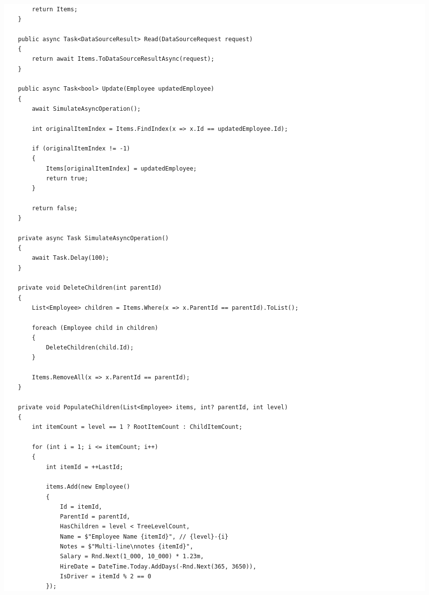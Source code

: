             return Items;
        }

        public async Task<DataSourceResult> Read(DataSourceRequest request)
        {
            return await Items.ToDataSourceResultAsync(request);
        }

        public async Task<bool> Update(Employee updatedEmployee)
        {
            await SimulateAsyncOperation();

            int originalItemIndex = Items.FindIndex(x => x.Id == updatedEmployee.Id);

            if (originalItemIndex != -1)
            {
                Items[originalItemIndex] = updatedEmployee;
                return true;
            }

            return false;
        }

        private async Task SimulateAsyncOperation()
        {
            await Task.Delay(100);
        }

        private void DeleteChildren(int parentId)
        {
            List<Employee> children = Items.Where(x => x.ParentId == parentId).ToList();

            foreach (Employee child in children)
            {
                DeleteChildren(child.Id);
            }

            Items.RemoveAll(x => x.ParentId == parentId);
        }

        private void PopulateChildren(List<Employee> items, int? parentId, int level)
        {
            int itemCount = level == 1 ? RootItemCount : ChildItemCount;

            for (int i = 1; i <= itemCount; i++)
            {
                int itemId = ++LastId;

                items.Add(new Employee()
                {
                    Id = itemId,
                    ParentId = parentId,
                    HasChildren = level < TreeLevelCount,
                    Name = $"Employee Name {itemId}", // {level}-{i}
                    Notes = $"Multi-line\nnotes {itemId}",
                    Salary = Rnd.Next(1_000, 10_000) * 1.23m,
                    HireDate = DateTime.Today.AddDays(-Rnd.Next(365, 3650)),
                    IsDriver = itemId % 2 == 0
                });
